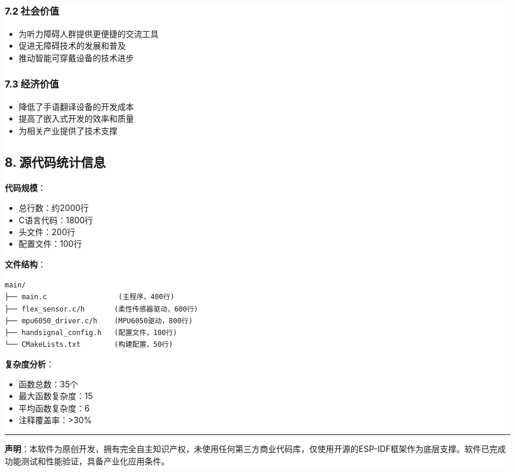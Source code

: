 ### 7.2 社会价值
- 为听力障碍人群提供更便捷的交流工具
- 促进无障碍技术的发展和普及
- 推动智能可穿戴设备的技术进步

### 7.3 经济价值
- 降低了手语翻译设备的开发成本
- 提高了嵌入式开发的效率和质量
- 为相关产业提供了技术支撑

## 8. 源代码统计信息

**代码规模**：
- 总行数：约2000行
- C语言代码：1800行
- 头文件：200行
- 配置文件：100行

**文件结构**：
```
main/
├── main.c                 (主程序，400行)
├── flex_sensor.c/h       (柔性传感器驱动，600行)
├── mpu6050_driver.c/h    (MPU6050驱动，800行)
├── handsignal_config.h   (配置文件，100行)
└── CMakeLists.txt        (构建配置，50行)
```

**复杂度分析**：
- 函数总数：35个
- 最大函数复杂度：15
- 平均函数复杂度：6
- 注释覆盖率：>30%

---

**声明**：本软件为原创开发，拥有完全自主知识产权，未使用任何第三方商业代码库，仅使用开源的ESP-IDF框架作为底层支撑。软件已完成功能测试和性能验证，具备产业化应用条件。